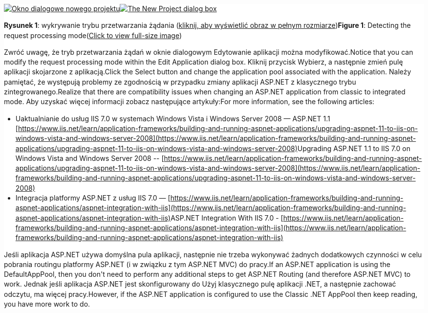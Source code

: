 <span data-ttu-id="73fe4-143">[![Okno dialogowe nowego projektu](using-asp-net-mvc-with-different-versions-of-iis-cs/_static/image1.jpg)](using-asp-net-mvc-with-different-versions-of-iis-cs/_static/image1.png)</span><span class="sxs-lookup"><span data-stu-id="73fe4-143">[![The New Project dialog box](using-asp-net-mvc-with-different-versions-of-iis-cs/_static/image1.jpg)](using-asp-net-mvc-with-different-versions-of-iis-cs/_static/image1.png)</span></span>

<span data-ttu-id="73fe4-144">**Rysunek 1**: wykrywanie trybu przetwarzania żądania ([kliknij, aby wyświetlić obraz w pełnym rozmiarze](using-asp-net-mvc-with-different-versions-of-iis-cs/_static/image2.png))</span><span class="sxs-lookup"><span data-stu-id="73fe4-144">**Figure 1**: Detecting the request processing mode([Click to view full-size image](using-asp-net-mvc-with-different-versions-of-iis-cs/_static/image2.png))</span></span>

<span data-ttu-id="73fe4-145">Zwróć uwagę, że tryb przetwarzania żądań w oknie dialogowym Edytowanie aplikacji można modyfikować.</span><span class="sxs-lookup"><span data-stu-id="73fe4-145">Notice that you can modify the request processing mode within the Edit Application dialog box.</span></span> <span data-ttu-id="73fe4-146">Kliknij przycisk Wybierz, a następnie zmień pulę aplikacji skojarzone z aplikacją.</span><span class="sxs-lookup"><span data-stu-id="73fe4-146">Click the Select button and change the application pool associated with the application.</span></span> <span data-ttu-id="73fe4-147">Należy pamiętać, że występują problemy ze zgodnością w przypadku zmiany aplikacji ASP.NET z klasycznego trybu zintegrowanego.</span><span class="sxs-lookup"><span data-stu-id="73fe4-147">Realize that there are compatibility issues when changing an ASP.NET application from classic to integrated mode.</span></span> <span data-ttu-id="73fe4-148">Aby uzyskać więcej informacji zobacz następujące artykuły:</span><span class="sxs-lookup"><span data-stu-id="73fe4-148">For more information, see the following articles:</span></span>

- <span data-ttu-id="73fe4-149">Uaktualnianie do usług IIS 7.0 w systemach Windows Vista i Windows Server 2008 — ASP.NET 1.1 [https://www.iis.net/learn/application-frameworks/building-and-running-aspnet-applications/upgrading-aspnet-11-to-iis-on-windows-vista-and-windows-server-2008](https://www.iis.net/learn/application-frameworks/building-and-running-aspnet-applications/upgrading-aspnet-11-to-iis-on-windows-vista-and-windows-server-2008)</span><span class="sxs-lookup"><span data-stu-id="73fe4-149">Upgrading ASP.NET 1.1 to IIS 7.0 on Windows Vista and Windows Server 2008 -- [https://www.iis.net/learn/application-frameworks/building-and-running-aspnet-applications/upgrading-aspnet-11-to-iis-on-windows-vista-and-windows-server-2008](https://www.iis.net/learn/application-frameworks/building-and-running-aspnet-applications/upgrading-aspnet-11-to-iis-on-windows-vista-and-windows-server-2008)</span></span>
- <span data-ttu-id="73fe4-150">Integracja platformy ASP.NET z usług IIS 7.0 — [https://www.iis.net/learn/application-frameworks/building-and-running-aspnet-applications/aspnet-integration-with-iis](https://www.iis.net/learn/application-frameworks/building-and-running-aspnet-applications/aspnet-integration-with-iis)</span><span class="sxs-lookup"><span data-stu-id="73fe4-150">ASP.NET Integration With IIS 7.0 - [https://www.iis.net/learn/application-frameworks/building-and-running-aspnet-applications/aspnet-integration-with-iis](https://www.iis.net/learn/application-frameworks/building-and-running-aspnet-applications/aspnet-integration-with-iis)</span></span>

<span data-ttu-id="73fe4-151">Jeśli aplikacja ASP.NET używa domyślna pula aplikacji, następnie nie trzeba wykonywać żadnych dodatkowych czynności w celu pobrania routingu platformy ASP.NET (i w związku z tym ASP.NET MVC) do pracy.</span><span class="sxs-lookup"><span data-stu-id="73fe4-151">If an ASP.NET application is using the DefaultAppPool, then you don't need to perform any additional steps to get ASP.NET Routing (and therefore ASP.NET MVC) to work.</span></span> <span data-ttu-id="73fe4-152">Jednak jeśli aplikacja ASP.NET jest skonfigurowany do Użyj klasycznego pulę aplikacji .NET, a następnie zachować odczytu, ma więcej pracy.</span><span class="sxs-lookup"><span data-stu-id="73fe4-152">However, if the ASP.NET application is configured to use the Classic .NET AppPool then keep reading, you have more work to do.</span></span>
